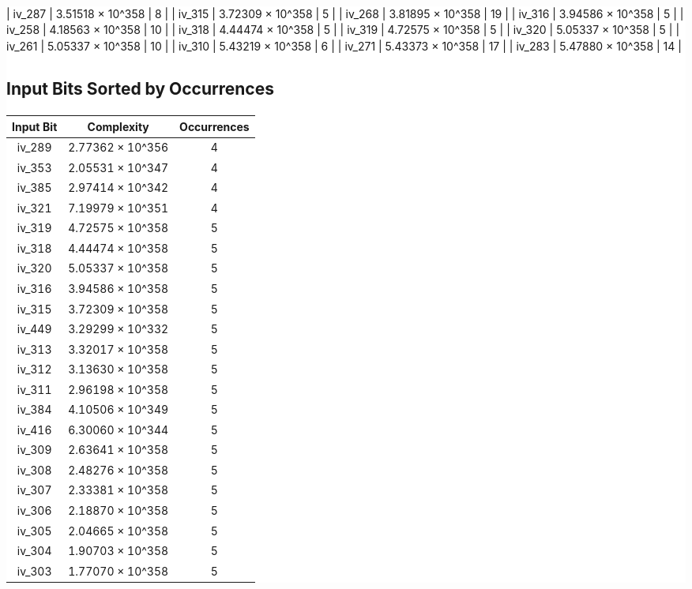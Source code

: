 | iv_287 | 3.51518 × 10^358 | 8 |
| iv_315 | 3.72309 × 10^358 | 5 |
| iv_268 | 3.81895 × 10^358 | 19 |
| iv_316 | 3.94586 × 10^358 | 5 |
| iv_258 | 4.18563 × 10^358 | 10 |
| iv_318 | 4.44474 × 10^358 | 5 |
| iv_319 | 4.72575 × 10^358 | 5 |
| iv_320 | 5.05337 × 10^358 | 5 |
| iv_261 | 5.05337 × 10^358 | 10 |
| iv_310 | 5.43219 × 10^358 | 6 |
| iv_271 | 5.43373 × 10^358 | 17 |
| iv_283 | 5.47880 × 10^358 | 14 |

## Input Bits Sorted by Occurrences

| Input Bit | Complexity | Occurrences |
|:---------:|:----------:|:-----------:|
| iv_289 | 2.77362 × 10^356 | 4 |
| iv_353 | 2.05531 × 10^347 | 4 |
| iv_385 | 2.97414 × 10^342 | 4 |
| iv_321 | 7.19979 × 10^351 | 4 |
| iv_319 | 4.72575 × 10^358 | 5 |
| iv_318 | 4.44474 × 10^358 | 5 |
| iv_320 | 5.05337 × 10^358 | 5 |
| iv_316 | 3.94586 × 10^358 | 5 |
| iv_315 | 3.72309 × 10^358 | 5 |
| iv_449 | 3.29299 × 10^332 | 5 |
| iv_313 | 3.32017 × 10^358 | 5 |
| iv_312 | 3.13630 × 10^358 | 5 |
| iv_311 | 2.96198 × 10^358 | 5 |
| iv_384 | 4.10506 × 10^349 | 5 |
| iv_416 | 6.30060 × 10^344 | 5 |
| iv_309 | 2.63641 × 10^358 | 5 |
| iv_308 | 2.48276 × 10^358 | 5 |
| iv_307 | 2.33381 × 10^358 | 5 |
| iv_306 | 2.18870 × 10^358 | 5 |
| iv_305 | 2.04665 × 10^358 | 5 |
| iv_304 | 1.90703 × 10^358 | 5 |
| iv_303 | 1.77070 × 10^358 | 5 |